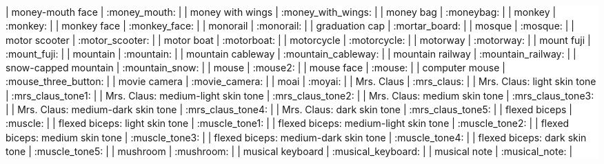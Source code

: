 | money-mouth face | \:money_mouth\: |
| money with wings | \:money_with_wings\: |
| money bag | \:moneybag\: |
| monkey | \:monkey\: |
| monkey face | \:monkey_face\: |
| monorail | \:monorail\: |
| graduation cap | \:mortar_board\: |
| mosque | \:mosque\: |
| motor scooter | \:motor_scooter\: |
| motor boat | \:motorboat\: |
| motorcycle | \:motorcycle\: |
| motorway | \:motorway\: |
| mount fuji | \:mount_fuji\: |
| mountain | \:mountain\: |
| mountain cableway | \:mountain_cableway\: |
| mountain railway | \:mountain_railway\: |
| snow-capped mountain | \:mountain_snow\: |
| mouse | \:mouse2\: |
| mouse face | \:mouse\: |
| computer mouse | \:mouse_three_button\: |
| movie camera | \:movie_camera\: |
| moai | \:moyai\: |
| Mrs. Claus | \:mrs_claus\: |
| Mrs. Claus: light skin tone | \:mrs_claus_tone1\: |
| Mrs. Claus: medium-light skin tone | \:mrs_claus_tone2\: |
| Mrs. Claus: medium skin tone | \:mrs_claus_tone3\: |
| Mrs. Claus: medium-dark skin tone | \:mrs_claus_tone4\: |
| Mrs. Claus: dark skin tone | \:mrs_claus_tone5\: |
| flexed biceps | \:muscle\: |
| flexed biceps: light skin tone | \:muscle_tone1\: |
| flexed biceps: medium-light skin tone | \:muscle_tone2\: |
| flexed biceps: medium skin tone | \:muscle_tone3\: |
| flexed biceps: medium-dark skin tone | \:muscle_tone4\: |
| flexed biceps: dark skin tone | \:muscle_tone5\: |
| mushroom | \:mushroom\: |
| musical keyboard | \:musical_keyboard\: |
| musical note | \:musical_note\: |